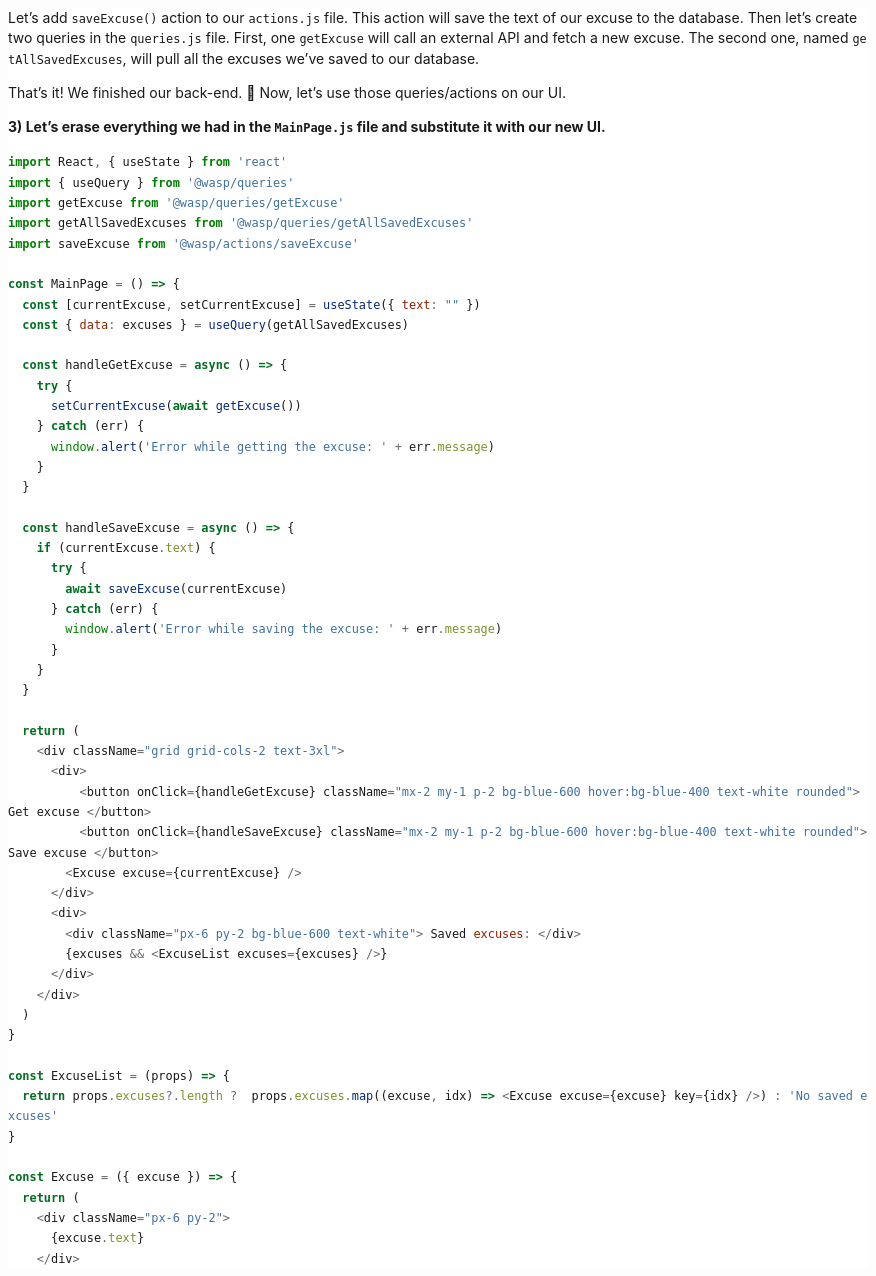 Let’s add `saveExcuse()` action to our `actions.js` file. This action will save the text of our excuse to the database. Then let’s create two queries in the `queries.js` file. First, one `getExcuse` will call an external API and fetch a new excuse. The second one, named `getAllSavedExcuses`, will pull all the excuses we’ve saved to our database. 

That’s it! We finished our back-end. 🎉 Now, let’s use those queries/actions on our UI.


**3) Let’s erase everything we had in the `MainPage.js` file and substitute it with our new UI.**

```js title=".../ext/MainPage.js | Updating the UI"
import React, { useState } from 'react'
import { useQuery } from '@wasp/queries'
import getExcuse from '@wasp/queries/getExcuse'
import getAllSavedExcuses from '@wasp/queries/getAllSavedExcuses'
import saveExcuse from '@wasp/actions/saveExcuse'

const MainPage = () => {
  const [currentExcuse, setCurrentExcuse] = useState({ text: "" })
  const { data: excuses } = useQuery(getAllSavedExcuses)

  const handleGetExcuse = async () => {
    try {
      setCurrentExcuse(await getExcuse())
    } catch (err) {
      window.alert('Error while getting the excuse: ' + err.message)
    }
  }

  const handleSaveExcuse = async () => {
    if (currentExcuse.text) {
      try {
        await saveExcuse(currentExcuse)
      } catch (err) {
        window.alert('Error while saving the excuse: ' + err.message)
      }
    }
  }

  return (
    <div className="grid grid-cols-2 text-3xl">
      <div>
          <button onClick={handleGetExcuse} className="mx-2 my-1 p-2 bg-blue-600 hover:bg-blue-400 text-white rounded"> Get excuse </button>
          <button onClick={handleSaveExcuse} className="mx-2 my-1 p-2 bg-blue-600 hover:bg-blue-400 text-white rounded"> Save excuse </button>
        <Excuse excuse={currentExcuse} />
      </div>
      <div>
        <div className="px-6 py-2 bg-blue-600 text-white"> Saved excuses: </div>
        {excuses && <ExcuseList excuses={excuses} />}
      </div>
    </div>
  )
}

const ExcuseList = (props) => { 
  return props.excuses?.length ?  props.excuses.map((excuse, idx) => <Excuse excuse={excuse} key={idx} />) : 'No saved excuses'
}

const Excuse = ({ excuse }) => {
  return (
    <div className="px-6 py-2">
      {excuse.text}
    </div>
```